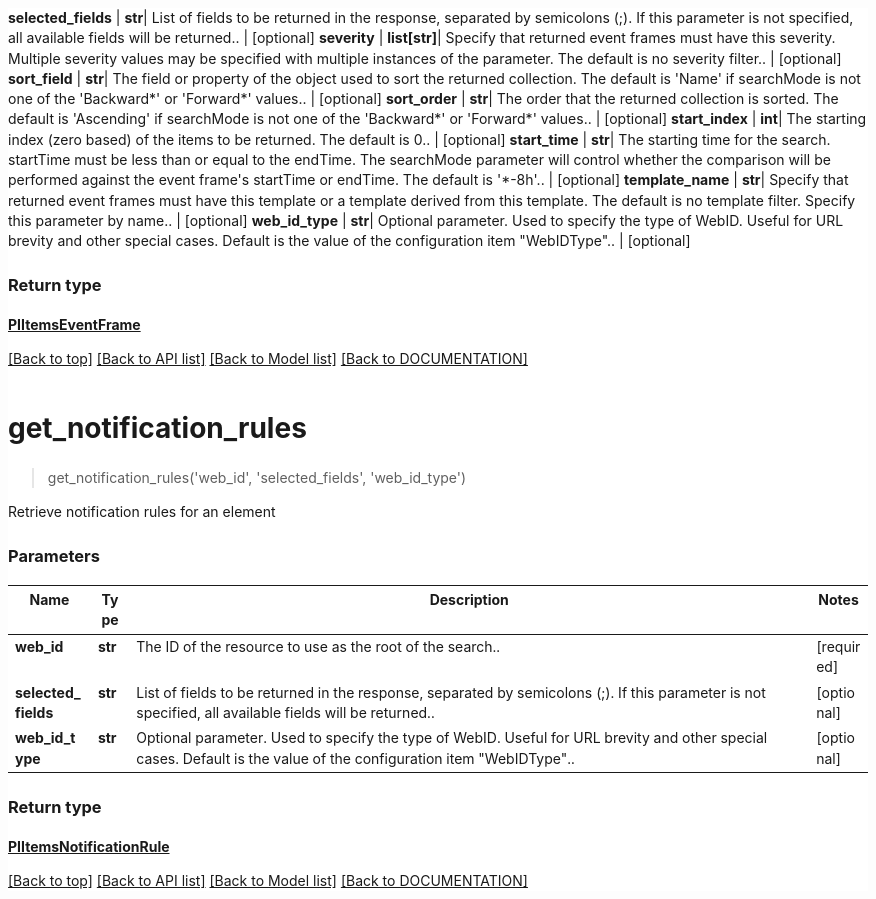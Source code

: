  **selected_fields** | **str**| List of fields to be returned in the response, separated by semicolons (;). If this parameter is not specified, all available fields will be returned.. | [optional]
 **severity** | **list[str]**| Specify that returned event frames must have this severity. Multiple severity values may be specified with multiple instances of the parameter. The default is no severity filter.. | [optional]
 **sort_field** | **str**| The field or property of the object used to sort the returned collection. The default is 'Name' if searchMode is not one of the 'Backward*' or 'Forward*' values.. | [optional]
 **sort_order** | **str**| The order that the returned collection is sorted. The default is 'Ascending' if searchMode is not one of the 'Backward*' or 'Forward*' values.. | [optional]
 **start_index** | **int**| The starting index (zero based) of the items to be returned. The default is 0.. | [optional]
 **start_time** | **str**| The starting time for the search. startTime must be less than or equal to the endTime. The searchMode parameter will control whether the comparison will be performed against the event frame's startTime or endTime. The default is '*-8h'.. | [optional]
 **template_name** | **str**| Specify that returned event frames must have this template or a template derived from this template. The default is no template filter. Specify this parameter by name.. | [optional]
 **web_id_type** | **str**| Optional parameter. Used to specify the type of WebID. Useful for URL brevity and other special cases. Default is the value of the configuration item "WebIDType".. | [optional]


### Return type

[**PIItemsEventFrame**](../models/PIItemsEventFrame.md)

[[Back to top]](#) [[Back to API list]](../../DOCUMENTATION.md#documentation-for-api-endpoints) [[Back to Model list]](../../DOCUMENTATION.md#documentation-for-models) [[Back to DOCUMENTATION]](../../DOCUMENTATION.md)

# **get_notification_rules**
> get_notification_rules('web_id', 'selected_fields', 'web_id_type')

Retrieve notification rules for an element

### Parameters

Name | Type | Description | Notes
------------- | ------------- | ------------- | -------------
 **web_id** | **str**| The ID of the resource to use as the root of the search.. | [required]
 **selected_fields** | **str**| List of fields to be returned in the response, separated by semicolons (;). If this parameter is not specified, all available fields will be returned.. | [optional]
 **web_id_type** | **str**| Optional parameter. Used to specify the type of WebID. Useful for URL brevity and other special cases. Default is the value of the configuration item "WebIDType".. | [optional]


### Return type

[**PIItemsNotificationRule**](../models/PIItemsNotificationRule.md)

[[Back to top]](#) [[Back to API list]](../../DOCUMENTATION.md#documentation-for-api-endpoints) [[Back to Model list]](../../DOCUMENTATION.md#documentation-for-models) [[Back to DOCUMENTATION]](../../DOCUMENTATION.md)
